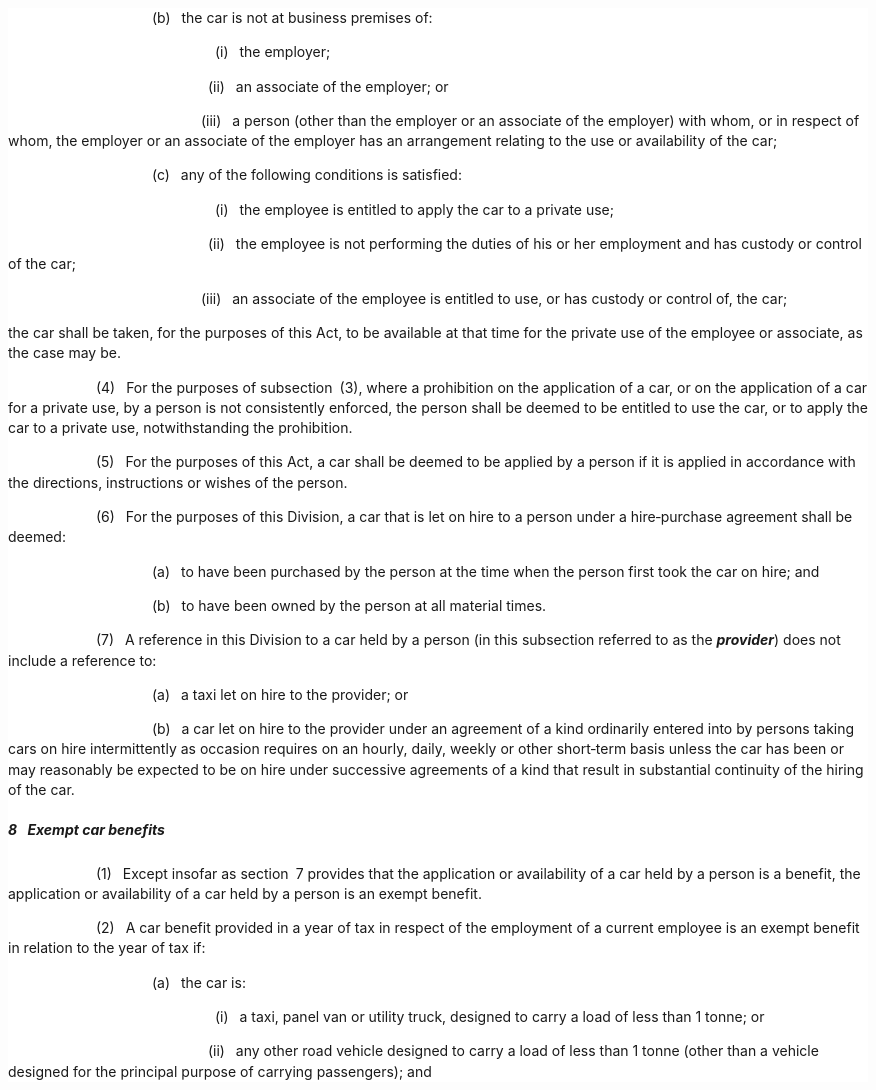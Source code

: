                     (b)  the car is not at business premises of:

                              (i)  the employer;

                             (ii)  an associate of the employer; or

                            (iii)  a person (other than the employer or an associate of the employer) with whom, or in respect of whom, the employer or an associate of the employer has an arrangement relating to the use or availability of the car;

                     (c)  any of the following conditions is satisfied:

                              (i)  the employee is entitled to apply the car to a private use;

                             (ii)  the employee is not performing the duties of his or her employment and has custody or control of the car;

                            (iii)  an associate of the employee is entitled to use, or has custody or control of, the car;

the car shall be taken, for the purposes of this Act, to be available at that time for the private use of the employee or associate, as the case may be.

             (4)  For the purposes of subsection (3), where a prohibition on the application of a car, or on the application of a car for a private use, by a person is not consistently enforced, the person shall be deemed to be entitled to use the car, or to apply the car to a private use, notwithstanding the prohibition.

             (5)  For the purposes of this Act, a car shall be deemed to be applied by a person if it is applied in accordance with the directions, instructions or wishes of the person.

             (6)  For the purposes of this Division, a car that is let on hire to a person under a hire‑purchase agreement shall be deemed:

                     (a)  to have been purchased by the person at the time when the person first took the car on hire; and

                     (b)  to have been owned by the person at all material times.

             (7)  A reference in this Division to a car held by a person (in this subsection referred to as the **_provider_**) does not include a reference to:

                     (a)  a taxi let on hire to the provider; or

                     (b)  a car let on hire to the provider under an agreement of a kind ordinarily entered into by persons taking cars on hire intermittently as occasion requires on an hourly, daily, weekly or other short‑term basis unless the car has been or may reasonably be expected to be on hire under successive agreements of a kind that result in substantial continuity of the hiring of the car.

##### <a id="8"></a>8  Exempt car benefits

             (1)  Except insofar as section 7 provides that the application or availability of a car held by a person is a benefit, the application or availability of a car held by a person is an exempt benefit.

             (2)  A car benefit provided in a year of tax in respect of the employment of a current employee is an exempt benefit in relation to the year of tax if:

                     (a)  the car is:

                              (i)  a taxi, panel van or utility truck, designed to carry a load of less than 1 tonne; or

                             (ii)  any other road vehicle designed to carry a load of less than 1 tonne (other than a vehicle designed for the principal purpose of carrying passengers); and
